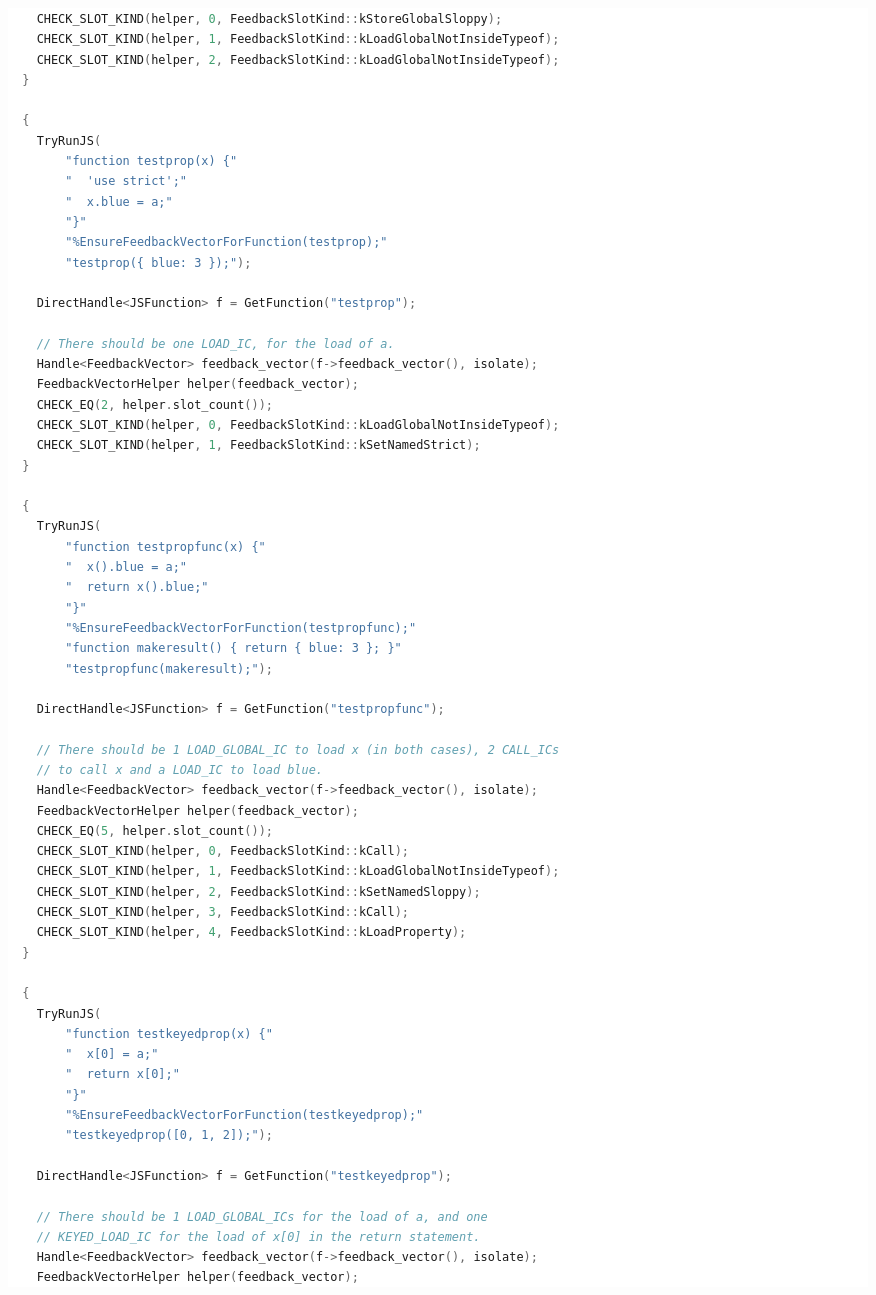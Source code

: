 ```cpp
    CHECK_SLOT_KIND(helper, 0, FeedbackSlotKind::kStoreGlobalSloppy);
    CHECK_SLOT_KIND(helper, 1, FeedbackSlotKind::kLoadGlobalNotInsideTypeof);
    CHECK_SLOT_KIND(helper, 2, FeedbackSlotKind::kLoadGlobalNotInsideTypeof);
  }

  {
    TryRunJS(
        "function testprop(x) {"
        "  'use strict';"
        "  x.blue = a;"
        "}"
        "%EnsureFeedbackVectorForFunction(testprop);"
        "testprop({ blue: 3 });");

    DirectHandle<JSFunction> f = GetFunction("testprop");

    // There should be one LOAD_IC, for the load of a.
    Handle<FeedbackVector> feedback_vector(f->feedback_vector(), isolate);
    FeedbackVectorHelper helper(feedback_vector);
    CHECK_EQ(2, helper.slot_count());
    CHECK_SLOT_KIND(helper, 0, FeedbackSlotKind::kLoadGlobalNotInsideTypeof);
    CHECK_SLOT_KIND(helper, 1, FeedbackSlotKind::kSetNamedStrict);
  }

  {
    TryRunJS(
        "function testpropfunc(x) {"
        "  x().blue = a;"
        "  return x().blue;"
        "}"
        "%EnsureFeedbackVectorForFunction(testpropfunc);"
        "function makeresult() { return { blue: 3 }; }"
        "testpropfunc(makeresult);");

    DirectHandle<JSFunction> f = GetFunction("testpropfunc");

    // There should be 1 LOAD_GLOBAL_IC to load x (in both cases), 2 CALL_ICs
    // to call x and a LOAD_IC to load blue.
    Handle<FeedbackVector> feedback_vector(f->feedback_vector(), isolate);
    FeedbackVectorHelper helper(feedback_vector);
    CHECK_EQ(5, helper.slot_count());
    CHECK_SLOT_KIND(helper, 0, FeedbackSlotKind::kCall);
    CHECK_SLOT_KIND(helper, 1, FeedbackSlotKind::kLoadGlobalNotInsideTypeof);
    CHECK_SLOT_KIND(helper, 2, FeedbackSlotKind::kSetNamedSloppy);
    CHECK_SLOT_KIND(helper, 3, FeedbackSlotKind::kCall);
    CHECK_SLOT_KIND(helper, 4, FeedbackSlotKind::kLoadProperty);
  }

  {
    TryRunJS(
        "function testkeyedprop(x) {"
        "  x[0] = a;"
        "  return x[0];"
        "}"
        "%EnsureFeedbackVectorForFunction(testkeyedprop);"
        "testkeyedprop([0, 1, 2]);");

    DirectHandle<JSFunction> f = GetFunction("testkeyedprop");

    // There should be 1 LOAD_GLOBAL_ICs for the load of a, and one
    // KEYED_LOAD_IC for the load of x[0] in the return statement.
    Handle<FeedbackVector> feedback_vector(f->feedback_vector(), isolate);
    FeedbackVectorHelper helper(feedback_vector);
```